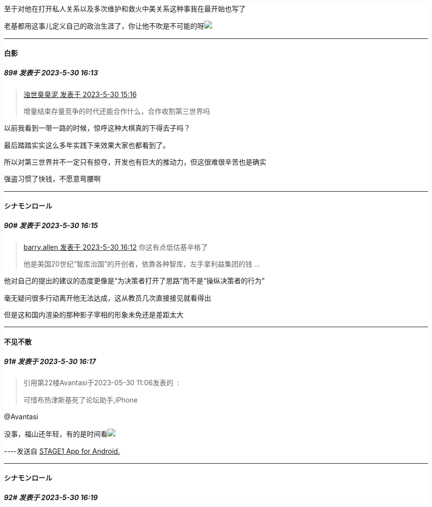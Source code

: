 至于对他在打开私人关系以及多次维护和救火中美关系这种事我在最开始也写了

老基都用这事儿定义自己的政治生涯了，你让他不吹是不可能的呀<img src="https://static.saraba1st.com/image/smiley/face2017/067.png" referrerpolicy="no-referrer">

*****

####  白影  
##### 89#       发表于 2023-5-30 16:13

<blockquote><a href="httphttps://bbs.saraba1st.com/2b/forum.php?mod=redirect&amp;goto=findpost&amp;pid=61051846&amp;ptid=2137524" target="_blank">浊世臭臭泥 发表于 2023-5-30 15:16</a>

增量结束存量竞争的时代还能合作什么，合作收割第三世界吗</blockquote>
以前我看到一带一路的时候，惊呼这种大棋真的下得去子吗？

最后踏踏实实这么多年实践下来效果大家也都看到了。

所以对第三世界并不一定只有掠夺，开发也有巨大的推动力，但这很难很辛苦也是确实

强盗习惯了快钱，不愿意弯腰啊


*****

####  シナモンロール  
##### 90#       发表于 2023-5-30 16:15

<blockquote><a href="httphttps://bbs.saraba1st.com/2b/forum.php?mod=redirect&amp;goto=findpost&amp;pid=61052729&amp;ptid=2137524" target="_blank">barry.allen 发表于 2023-5-30 16:12</a>
你这有点低估基辛格了

他是美国20世纪“智库治国”的开创者，依靠各种智库，左手拿利益集团的钱 ...</blockquote>
他对自己的提出的建议的态度更像是“为决策者打开了思路”而不是“操纵决策者的行为”

毫无疑问很多行动离开他无法达成，这从教员几次直接接见就看得出

但是这和国内渲染的那种影子宰相的形象未免还是差距太大


*****

####  不见不散  
##### 91#       发表于 2023-5-30 16:17

<blockquote>引用第22楼Avantasi于2023-05-30 11:06发表的  :

可惜布热津斯基死了论坛助手,iPhone</blockquote>
@Avantasi

没事，福山还年轻，有的是时间看<img src="https://static.saraba1st.com/image/smiley/face2017/067.png" referrerpolicy="no-referrer">

----发送自 [STAGE1 App for Android.](http://stage1.5j4m.com/?1.37)

*****

####  シナモンロール  
##### 92#       发表于 2023-5-30 16:19
